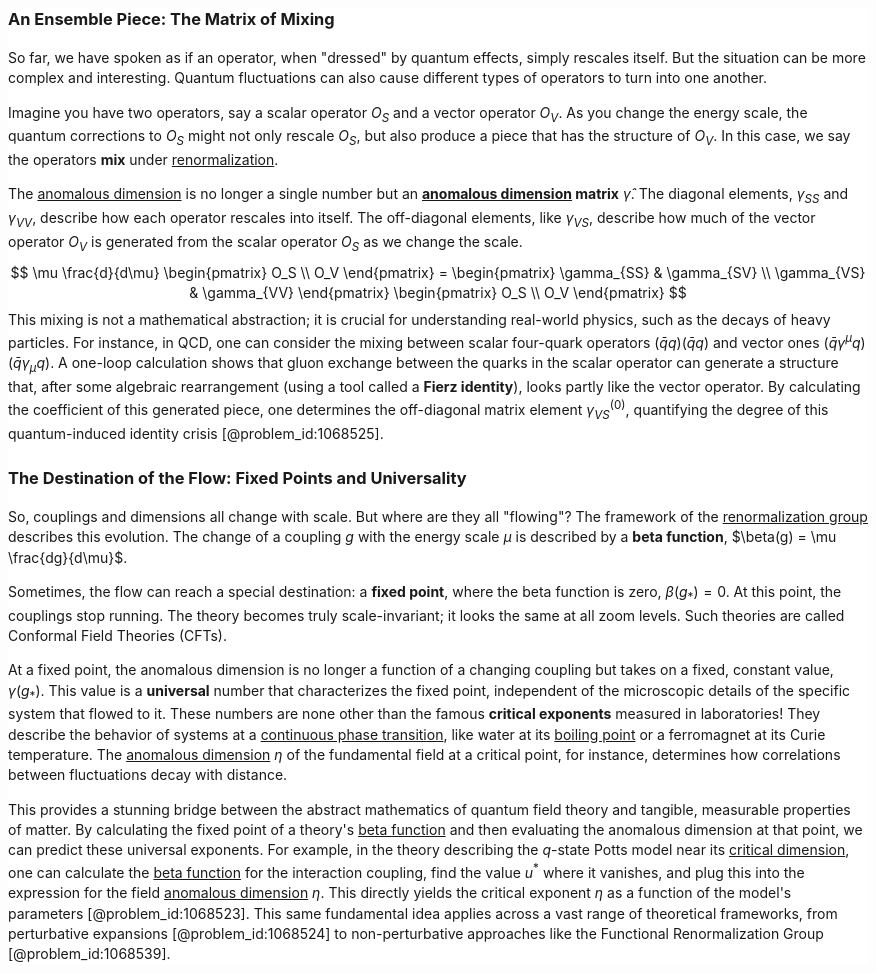 ### An Ensemble Piece: The Matrix of Mixing

So far, we have spoken as if an operator, when "dressed" by quantum effects, simply rescales itself. But the situation can be more complex and interesting. Quantum fluctuations can also cause different types of operators to turn into one another.

Imagine you have two operators, say a scalar operator $O_S$ and a vector operator $O_V$. As you change the energy scale, the quantum corrections to $O_S$ might not only rescale $O_S$, but also produce a piece that has the structure of $O_V$. In this case, we say the operators **mix** under [renormalization](@article_id:143007).

The [anomalous dimension](@article_id:147180) is no longer a single number but an **[anomalous dimension](@article_id:147180) matrix** $\hat{\gamma}$. The diagonal elements, $\gamma_{SS}$ and $\gamma_{VV}$, describe how each operator rescales into itself. The off-diagonal elements, like $\gamma_{VS}$, describe how much of the vector operator $O_V$ is generated from the scalar operator $O_S$ as we change the scale.
$$
\mu \frac{d}{d\mu} \begin{pmatrix} O_S \\ O_V \end{pmatrix} = \begin{pmatrix} \gamma_{SS} & \gamma_{SV} \\ \gamma_{VS} & \gamma_{VV} \end{pmatrix} \begin{pmatrix} O_S \\ O_V \end{pmatrix}
$$
This mixing is not a mathematical abstraction; it is crucial for understanding real-world physics, such as the decays of heavy particles. For instance, in QCD, one can consider the mixing between scalar four-quark operators $(\bar{q}q)(\bar{q}q)$ and vector ones $(\bar{q}\gamma^\mu q)(\bar{q}\gamma_\mu q)$. A one-loop calculation shows that gluon exchange between the quarks in the scalar operator can generate a structure that, after some algebraic rearrangement (using a tool called a **Fierz identity**), looks partly like the vector operator. By calculating the coefficient of this generated piece, one determines the off-diagonal matrix element $\gamma_{VS}^{(0)}$, quantifying the degree of this quantum-induced identity crisis [@problem_id:1068525].

### The Destination of the Flow: Fixed Points and Universality

So, couplings and dimensions all change with scale. But where are they all "flowing"? The framework of the [renormalization group](@article_id:147223) describes this evolution. The change of a coupling $g$ with the energy scale $\mu$ is described by a **beta function**, $\beta(g) = \mu \frac{dg}{d\mu}$.

Sometimes, the flow can reach a special destination: a **fixed point**, where the beta function is zero, $\beta(g_*) = 0$. At this point, the couplings stop running. The theory becomes truly scale-invariant; it looks the same at all zoom levels. Such theories are called Conformal Field Theories (CFTs).

At a fixed point, the anomalous dimension is no longer a function of a changing coupling but takes on a fixed, constant value, $\gamma(g_*)$. This value is a **universal** number that characterizes the fixed point, independent of the microscopic details of the specific system that flowed to it. These numbers are none other than the famous **critical exponents** measured in laboratories! They describe the behavior of systems at a [continuous phase transition](@article_id:144292), like water at its [boiling point](@article_id:139399) or a ferromagnet at its Curie temperature. The [anomalous dimension](@article_id:147180) $\eta$ of the fundamental field at a critical point, for instance, determines how correlations between fluctuations decay with distance.

This provides a stunning bridge between the abstract mathematics of quantum field theory and tangible, measurable properties of matter. By calculating the fixed point of a theory's [beta function](@article_id:143265) and then evaluating the anomalous dimension at that point, we can predict these universal exponents. For example, in the theory describing the $q$-state Potts model near its [critical dimension](@article_id:148416), one can calculate the [beta function](@article_id:143265) for the interaction coupling, find the value $u^*$ where it vanishes, and plug this into the expression for the field [anomalous dimension](@article_id:147180) $\eta$. This directly yields the critical exponent $\eta$ as a function of the model's parameters [@problem_id:1068523]. This same fundamental idea applies across a vast range of theoretical frameworks, from perturbative expansions [@problem_id:1068524] to non-perturbative approaches like the Functional Renormalization Group [@problem_id:1068539].

